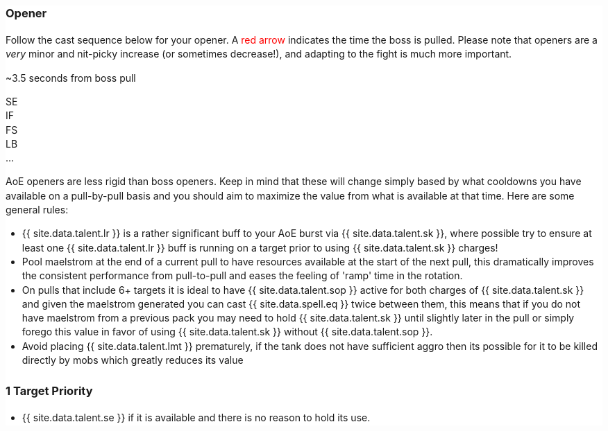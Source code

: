 ### Opener
Follow the cast sequence below for your opener. A <span style="color:red">red arrow</span> indicates the time the boss is pulled. Please note that openers are a *very* minor and nit-picky increase (or sometimes decrease!), and adapting to the fight is much more important.

~3.5 seconds from boss pull
<div class="opener">
    <div class="skill se"><span>SE</span></div>
    <div class="arrow"></div>
    <div class="skill if"><span>IF</span></div>
    <div class="arrow pull"></div>
    <div class="skill fs"><span>FS</span></div>
    <div class="arrow"></div>
    <div class="skill lb"><span>LB</span></div>
    <div class="arrow"></div>...
</div>

AoE openers are less rigid than boss openers. Keep in mind that these will change simply based by what cooldowns you have available on a pull-by-pull basis and you should aim to maximize the value from what is available at that time. Here are some general rules:
   - {{ site.data.talent.lr }} is a rather significant buff to your AoE burst via {{ site.data.talent.sk }}, where possible try to ensure at least one {{ site.data.talent.lr }} buff is running on a target prior to using {{ site.data.talent.sk }} charges!
   - Pool maelstrom at the end of a current pull to have resources available at the start of the next pull, this dramatically improves the consistent performance from pull-to-pull and eases the feeling of 'ramp' time in the rotation.
   - On pulls that include 6+ targets it is ideal to have {{ site.data.talent.sop }} active for both charges of {{ site.data.talent.sk }} and given the maelstrom generated you can cast {{ site.data.spell.eq }} twice between them, this means that if you do not have maelstrom from a previous pack you may need to hold {{ site.data.talent.sk }} until slightly later in the pull or simply forego this value in favor of using {{ site.data.talent.sk }} without {{ site.data.talent.sop }}.
   - Avoid placing {{ site.data.talent.lmt }} prematurely, if the tank does not have sufficient aggro then its possible for it to be killed directly by mobs which greatly reduces its value

### 1 Target Priority
 - {{ site.data.talent.se }} if it is available and there is no reason to hold its use.
